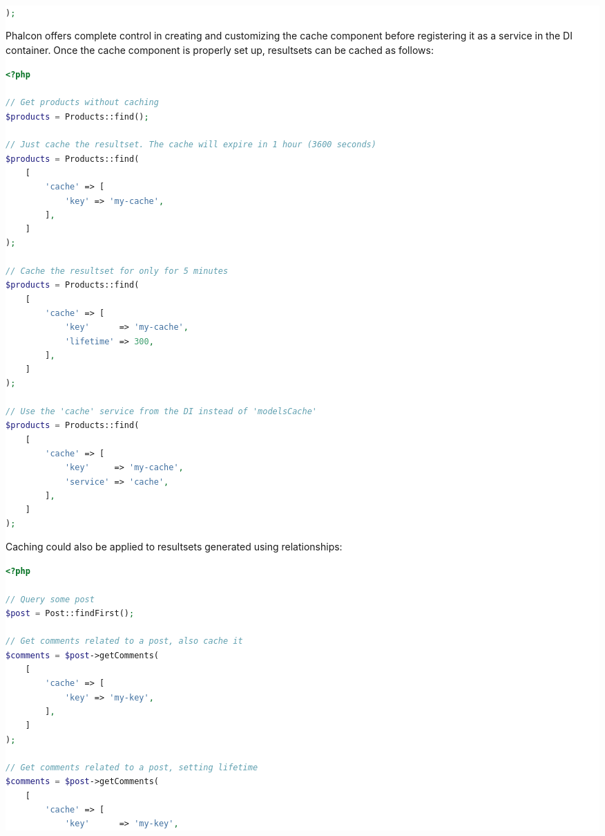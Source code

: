 ```php
);
```

Phalcon offers complete control in creating and customizing the cache component before registering it as a service in the DI container. Once the cache component is properly set up, resultsets can be cached as follows:

```php
<?php

// Get products without caching
$products = Products::find();

// Just cache the resultset. The cache will expire in 1 hour (3600 seconds)
$products = Products::find(
    [
        'cache' => [
            'key' => 'my-cache',
        ],
    ]
);

// Cache the resultset for only for 5 minutes
$products = Products::find(
    [
        'cache' => [
            'key'      => 'my-cache',
            'lifetime' => 300,
        ],
    ]
);

// Use the 'cache' service from the DI instead of 'modelsCache'
$products = Products::find(
    [
        'cache' => [
            'key'     => 'my-cache',
            'service' => 'cache',
        ],
    ]
);
```

Caching could also be applied to resultsets generated using relationships:

```php
<?php

// Query some post
$post = Post::findFirst();

// Get comments related to a post, also cache it
$comments = $post->getComments(
    [
        'cache' => [
            'key' => 'my-key',
        ],
    ]
);

// Get comments related to a post, setting lifetime
$comments = $post->getComments(
    [
        'cache' => [
            'key'      => 'my-key',
```